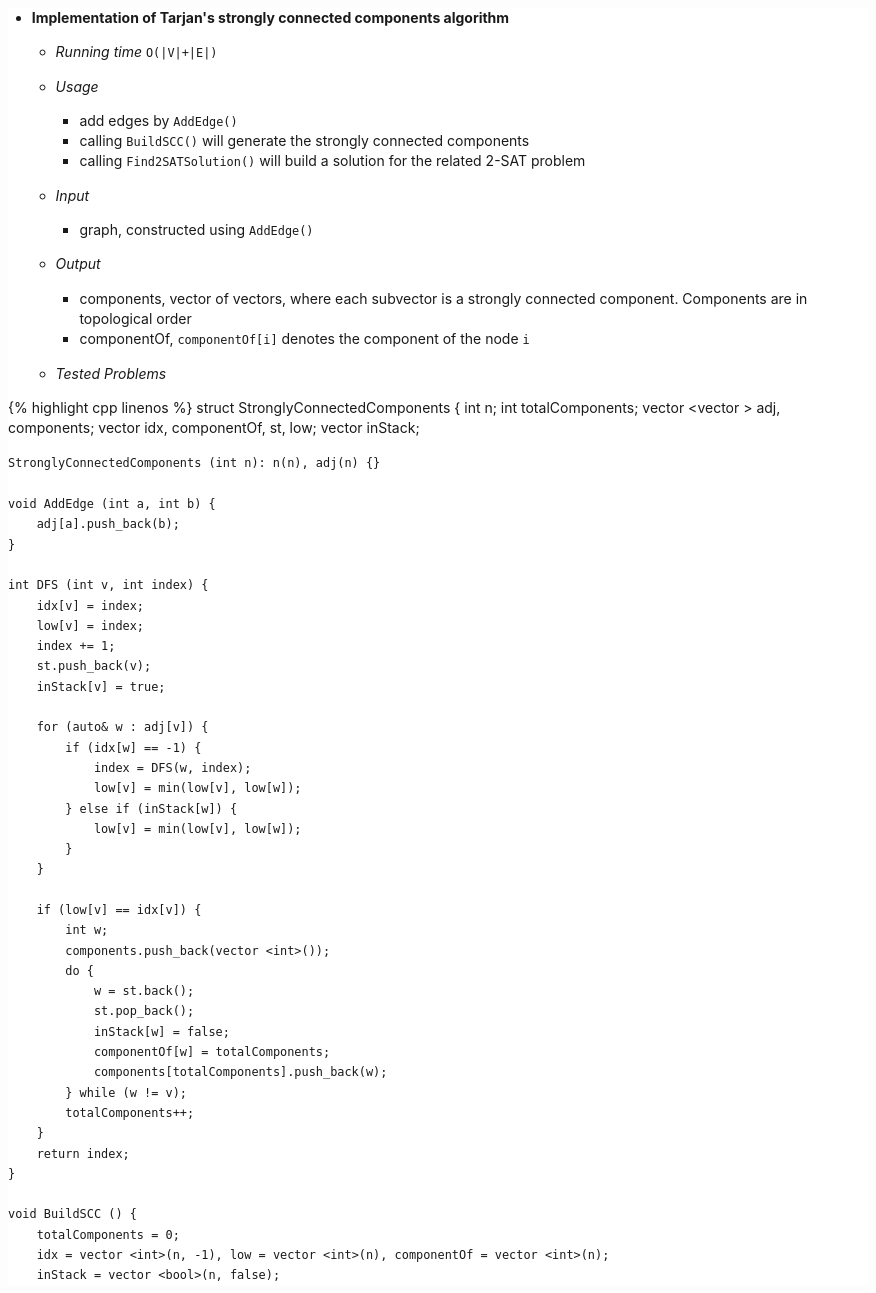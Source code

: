 - **Implementation of Tarjan's strongly connected components algorithm**

    - *Running time*
        `O(|V|+|E|)`

    - *Usage*
        - add edges by `AddEdge()`
        - calling `BuildSCC()` will generate the strongly connected components
        - calling `Find2SATSolution()` will build a solution for the related 2-SAT problem

    - *Input*
        - graph, constructed using `AddEdge()`

    - *Output*
        - components, vector of vectors, where each subvector is a strongly connected component.
        Components are in topological order
        - componentOf, `componentOf[i]` denotes the component of the node `i`

    - *Tested Problems*

{% highlight cpp linenos %}
struct StronglyConnectedComponents {
    int n;
    int totalComponents;
    vector <vector <int>> adj, components;
    vector <int> idx, componentOf, st, low;
    vector <bool> inStack;

    StronglyConnectedComponents (int n): n(n), adj(n) {}

    void AddEdge (int a, int b) {
        adj[a].push_back(b);
    }

    int DFS (int v, int index) {
        idx[v] = index;
        low[v] = index;
        index += 1;
        st.push_back(v);
        inStack[v] = true;

        for (auto& w : adj[v]) {
            if (idx[w] == -1) {
                index = DFS(w, index);
                low[v] = min(low[v], low[w]);
            } else if (inStack[w]) {
                low[v] = min(low[v], low[w]);
            }
        }

        if (low[v] == idx[v]) {
            int w;
            components.push_back(vector <int>());
            do {
                w = st.back();
                st.pop_back();
                inStack[w] = false;
                componentOf[w] = totalComponents;
                components[totalComponents].push_back(w);
            } while (w != v);
            totalComponents++;
        }
        return index;
    }

    void BuildSCC () {
        totalComponents = 0;
        idx = vector <int>(n, -1), low = vector <int>(n), componentOf = vector <int>(n);
        inStack = vector <bool>(n, false);